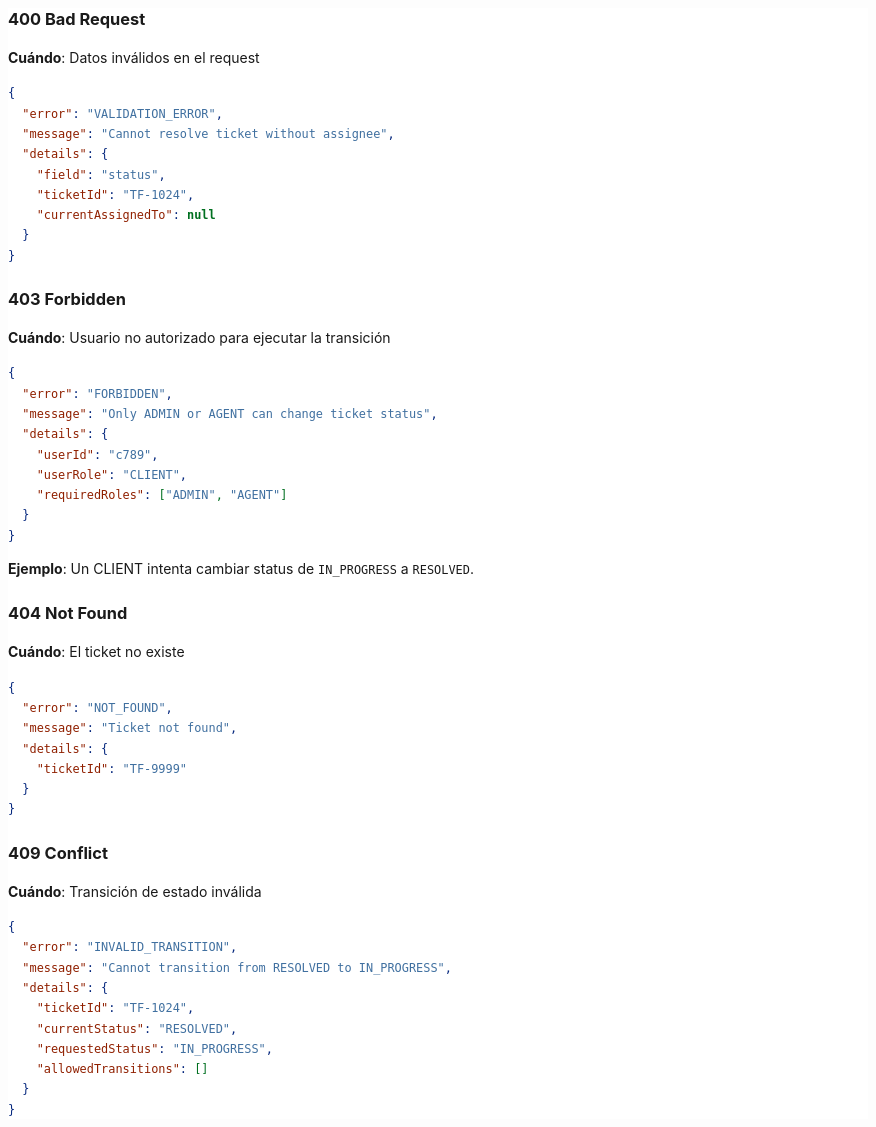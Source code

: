 ### 400 Bad Request
**Cuándo**: Datos inválidos en el request
```json
{
  "error": "VALIDATION_ERROR",
  "message": "Cannot resolve ticket without assignee",
  "details": {
    "field": "status",
    "ticketId": "TF-1024",
    "currentAssignedTo": null
  }
}
```

### 403 Forbidden
**Cuándo**: Usuario no autorizado para ejecutar la transición
```json
{
  "error": "FORBIDDEN",
  "message": "Only ADMIN or AGENT can change ticket status",
  "details": {
    "userId": "c789",
    "userRole": "CLIENT",
    "requiredRoles": ["ADMIN", "AGENT"]
  }
}
```

**Ejemplo**: Un CLIENT intenta cambiar status de `IN_PROGRESS` a `RESOLVED`.

### 404 Not Found
**Cuándo**: El ticket no existe
```json
{
  "error": "NOT_FOUND",
  "message": "Ticket not found",
  "details": {
    "ticketId": "TF-9999"
  }
}
```

### 409 Conflict
**Cuándo**: Transición de estado inválida
```json
{
  "error": "INVALID_TRANSITION",
  "message": "Cannot transition from RESOLVED to IN_PROGRESS",
  "details": {
    "ticketId": "TF-1024",
    "currentStatus": "RESOLVED",
    "requestedStatus": "IN_PROGRESS",
    "allowedTransitions": []
  }
}
```
